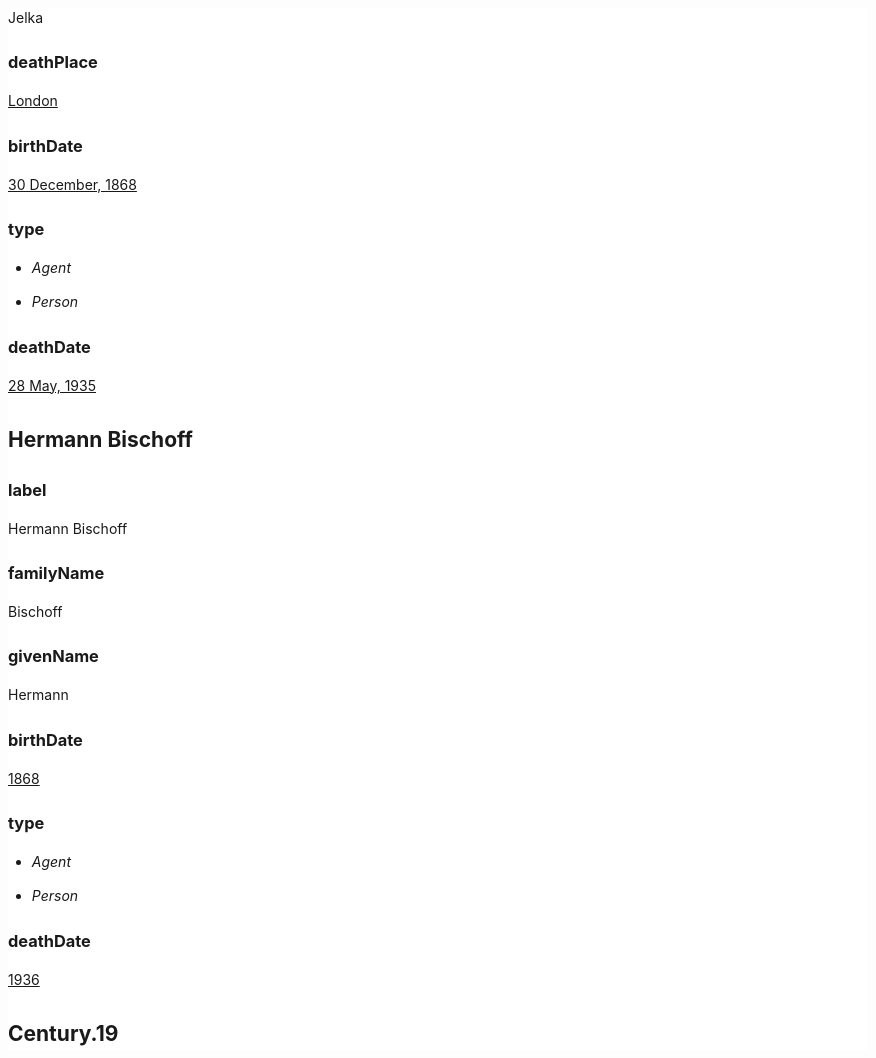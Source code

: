Jelka

### deathPlace


[London](#London)

### birthDate


[30 December, 1868](#30-December-1868)

### type

 - *Agent*

 - *Person*

### deathDate


[28 May, 1935](#28-May-1935)

## Hermann Bischoff

### label


Hermann Bischoff

### familyName


Bischoff

### givenName


Hermann

### birthDate


[1868](#1868)

### type

 - *Agent*

 - *Person*

### deathDate


[1936](#1936)

## Century.19
